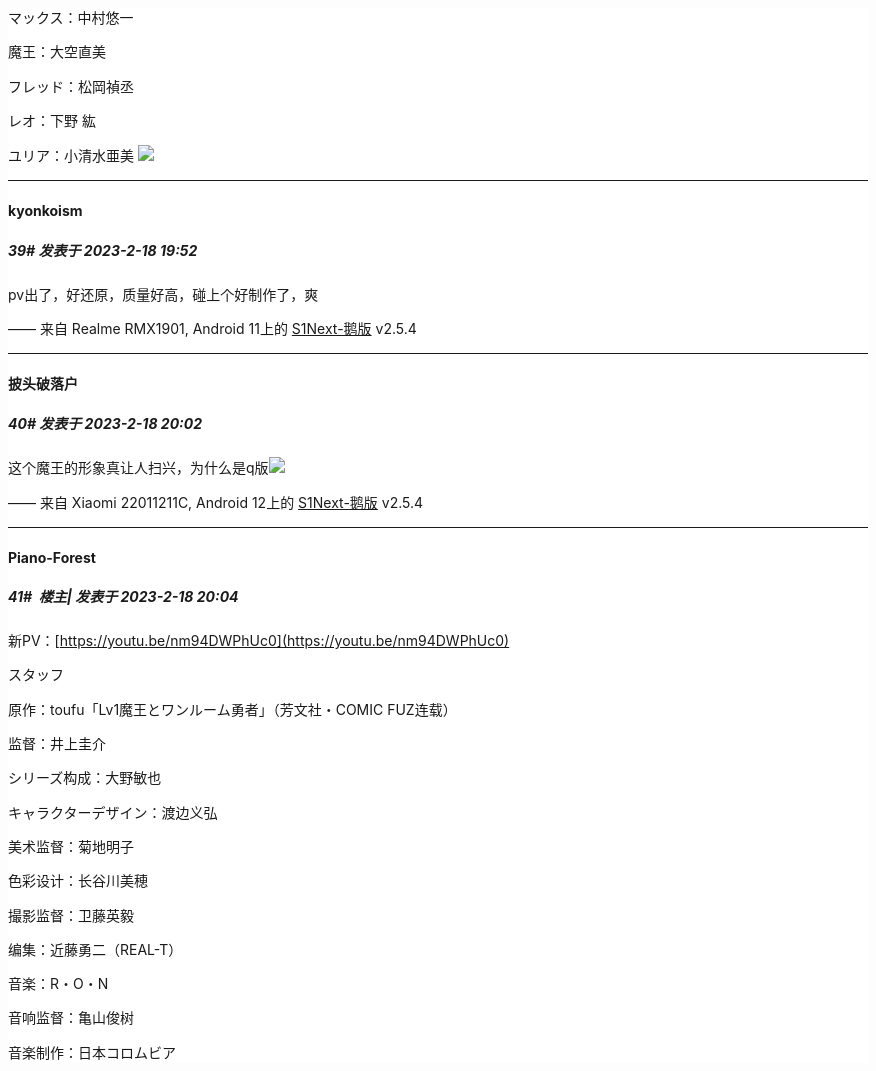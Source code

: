 マックス：中村悠一

魔王：大空直美

フレッド：松岡禎丞

レオ：下野 紘

ユリア：小清水亜美
<img src="https://p.sda1.dev/7/5ce449c0c1a966748fa51fec2d8f3268/kv _4_.jpg" referrerpolicy="no-referrer">

*****

####  kyonkoism  
##### 39#       发表于 2023-2-18 19:52

pv出了，好还原，质量好高，碰上个好制作了，爽

—— 来自 Realme RMX1901, Android 11上的 [S1Next-鹅版](https://github.com/ykrank/S1-Next/releases) v2.5.4

*****

####  披头破落户  
##### 40#       发表于 2023-2-18 20:02

这个魔王的形象真让人扫兴，为什么是q版<img src="https://static.saraba1st.com/image/smiley/face2017/012.png" referrerpolicy="no-referrer">

—— 来自 Xiaomi 22011211C, Android 12上的 [S1Next-鹅版](https://github.com/ykrank/S1-Next/releases) v2.5.4

*****

####  Piano-Forest  
##### 41#         楼主| 发表于 2023-2-18 20:04

新PV：[https://youtu.be/nm94DWPhUc0](https://youtu.be/nm94DWPhUc0)

スタッフ

原作：toufu「Lv1魔王とワンルーム勇者」（芳文社・COMIC FUZ连载）

监督：井上圭介

シリーズ构成：大野敏也

キャラクターデザイン：渡边义弘

美术监督：菊地明子

色彩设计：长谷川美穂

撮影监督：卫藤英毅

编集：近藤勇二（REAL-T）

音楽：R・O・N

音响监督：亀山俊树

音楽制作：日本コロムビア
